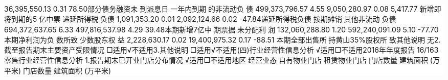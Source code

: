 36,395,550.13
0.31
78.50部分债务融资未
到派息日
一年内到期
的非流动负
债
499,373,796.57
4.55
9,050,280.97
0.08
5,417.77
新增即将到期的5
亿中票
递延所得税
负债
1,091,353.20
0.01
2,092,124.66
0.02
-47.84递延所得税负债
按期摊销
其他非流动
负债
694,372,637.65
6.33
497,816,537.98
4.29
39.48本期新增7亿中
期票据
未分配利
润
132,060,288.80
1.20
592,240,091.09
5.10
-77.70本期净利润为负
数所致
少数股东权
益
2,228,630.17
0.02
19,400,975.32
0.17
-88.51
本期全部出售所
持黄山35%股权所
致其他说明
无2.截至报告期末主要资产受限情况
□适用√不适用3.其他说明
□适用√不适用(四)行业经营性信息分析
√适用□不适用2016年年度报告
16/163零售行业经营性信息分析
1.报告期末已开业门店分布情况
√适用□不适用地区
经营业态
自有物业门店
租赁物业门店
门店数量
建筑面积
(万平米)
门店数量
建筑面积
(万平米)